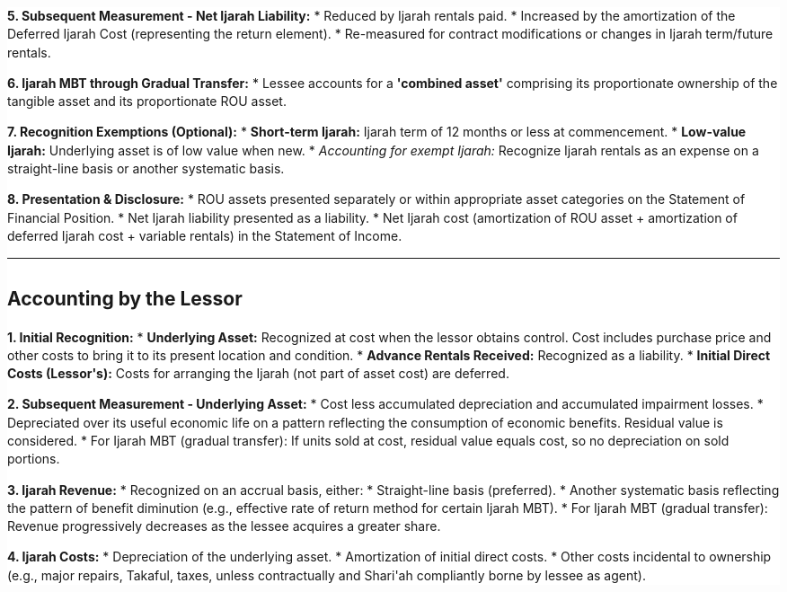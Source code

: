**5. Subsequent Measurement - Net Ijarah Liability:**
    *   Reduced by Ijarah rentals paid.
    *   Increased by the amortization of the Deferred Ijarah Cost (representing the return element).
    *   Re-measured for contract modifications or changes in Ijarah term/future rentals.

**6. Ijarah MBT through Gradual Transfer:**
    *   Lessee accounts for a **'combined asset'** comprising its proportionate ownership of the tangible asset and its proportionate ROU asset.

**7. Recognition Exemptions (Optional):**
    *   **Short-term Ijarah:** Ijarah term of 12 months or less at commencement.
    *   **Low-value Ijarah:** Underlying asset is of low value when new.
    *   *Accounting for exempt Ijarah:* Recognize Ijarah rentals as an expense on a straight-line basis or another systematic basis.

**8. Presentation & Disclosure:**
    *   ROU assets presented separately or within appropriate asset categories on the Statement of Financial Position.
    *   Net Ijarah liability presented as a liability.
    *   Net Ijarah cost (amortization of ROU asset + amortization of deferred Ijarah cost + variable rentals) in the Statement of Income.

---

## Accounting by the Lessor

**1. Initial Recognition:**
    *   **Underlying Asset:** Recognized at cost when the lessor obtains control. Cost includes purchase price and other costs to bring it to its present location and condition.
    *   **Advance Rentals Received:** Recognized as a liability.
    *   **Initial Direct Costs (Lessor's):** Costs for arranging the Ijarah (not part of asset cost) are deferred.

**2. Subsequent Measurement - Underlying Asset:**
    *   Cost less accumulated depreciation and accumulated impairment losses.
    *   Depreciated over its useful economic life on a pattern reflecting the consumption of economic benefits. Residual value is considered.
        *   For Ijarah MBT (gradual transfer): If units sold at cost, residual value equals cost, so no depreciation on sold portions.

**3. Ijarah Revenue:**
    *   Recognized on an accrual basis, either:
        *   Straight-line basis (preferred).
        *   Another systematic basis reflecting the pattern of benefit diminution (e.g., effective rate of return method for certain Ijarah MBT).
    *   For Ijarah MBT (gradual transfer): Revenue progressively decreases as the lessee acquires a greater share.

**4. Ijarah Costs:**
    *   Depreciation of the underlying asset.
    *   Amortization of initial direct costs.
    *   Other costs incidental to ownership (e.g., major repairs, Takaful, taxes, unless contractually and Shari'ah compliantly borne by lessee as agent).
